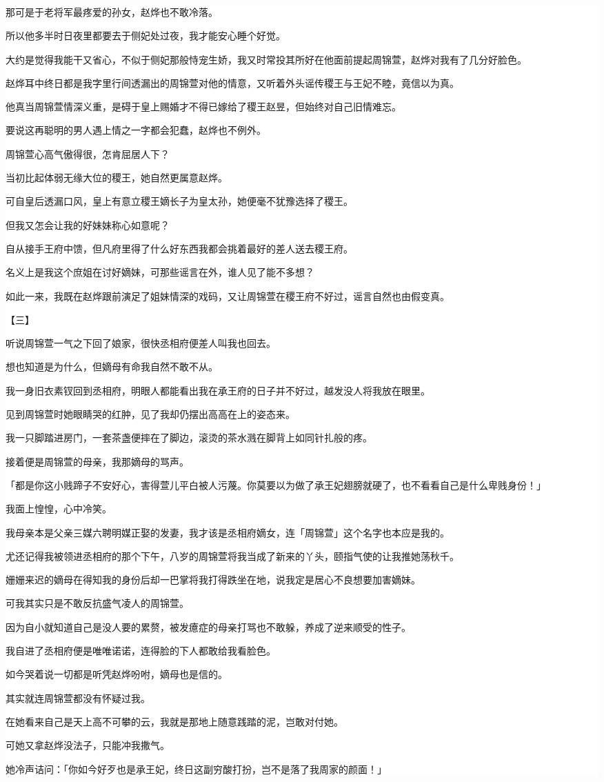 那可是于老将军最疼爱的孙女，赵烨也不敢冷落。

所以他多半时日夜里都要去于侧妃处过夜，我才能安心睡个好觉。

大约是觉得我能干又省心，不似于侧妃那般恃宠生娇，我又时常投其所好在他面前提起周锦萱，赵烨对我有了几分好脸色。

赵烨耳中终日都是我字里行间透漏出的周锦萱对他的情意，又听着外头谣传稷王与王妃不睦，竟信以为真。

他真当周锦萱情深义重，是碍于皇上赐婚才不得已嫁给了稷王赵昱，但始终对自己旧情难忘。

要说这再聪明的男人遇上情之一字都会犯蠢，赵烨也不例外。

周锦萱心高气傲得很，怎肯屈居人下？

当初比起体弱无缘大位的稷王，她自然更属意赵烨。

可自皇后透漏口风，皇上有意立稷王嫡长子为皇太孙，她便毫不犹豫选择了稷王。

但我又怎会让我的好妹妹称心如意呢？

自从接手王府中馈，但凡府里得了什么好东西我都会挑着最好的差人送去稷王府。

名义上是我这个庶姐在讨好嫡妹，可那些谣言在外，谁人见了能不多想？

如此一来，我既在赵烨跟前演足了姐妹情深的戏码，又让周锦萱在稷王府不好过，谣言自然也由假变真。

【三】

听说周锦萱一气之下回了娘家，很快丞相府便差人叫我也回去。

想也知道是为什么，但嫡母有命我自然不敢不从。

我一身旧衣素钗回到丞相府，明眼人都能看出我在承王府的日子并不好过，越发没人将我放在眼里。

见到周锦萱时她眼睛哭的红肿，见了我却仍摆出高高在上的姿态来。

我一只脚踏进房门，一套茶盏便摔在了脚边，滚烫的茶水溅在脚背上如同针扎般的疼。

接着便是周锦萱的母亲，我那嫡母的骂声。

「都是你这小贱蹄子不安好心，害得萱儿平白被人污蔑。你莫要以为做了承王妃翅膀就硬了，也不看看自己是什么卑贱身份！」

我面上惶惶，心中冷笑。

我母亲本是父亲三媒六聘明媒正娶的发妻，我才该是丞相府嫡女，连「周锦萱」这个名字也本应是我的。

尤还记得我被领进丞相府的那个下午，八岁的周锦萱将我当成了新来的丫头，颐指气使的让我推她荡秋千。

姗姗来迟的嫡母在得知我的身份后却一巴掌将我打得跌坐在地，说我定是居心不良想要加害嫡妹。

可我其实只是不敢反抗盛气凌人的周锦萱。

因为自小就知道自己是没人要的累赘，被发癔症的母亲打骂也不敢躲，养成了逆来顺受的性子。

我自进了丞相府便是唯唯诺诺，连得脸的下人都敢给我看脸色。

如今哭着说一切都是听凭赵烨吩咐，嫡母也是信的。

其实就连周锦萱都没有怀疑过我。

在她看来自己是天上高不可攀的云，我就是那地上随意践踏的泥，岂敢对付她。

可她又拿赵烨没法子，只能冲我撒气。

她冷声诘问：「你如今好歹也是承王妃，终日这副穷酸打扮，岂不是落了我周家的颜面！」
